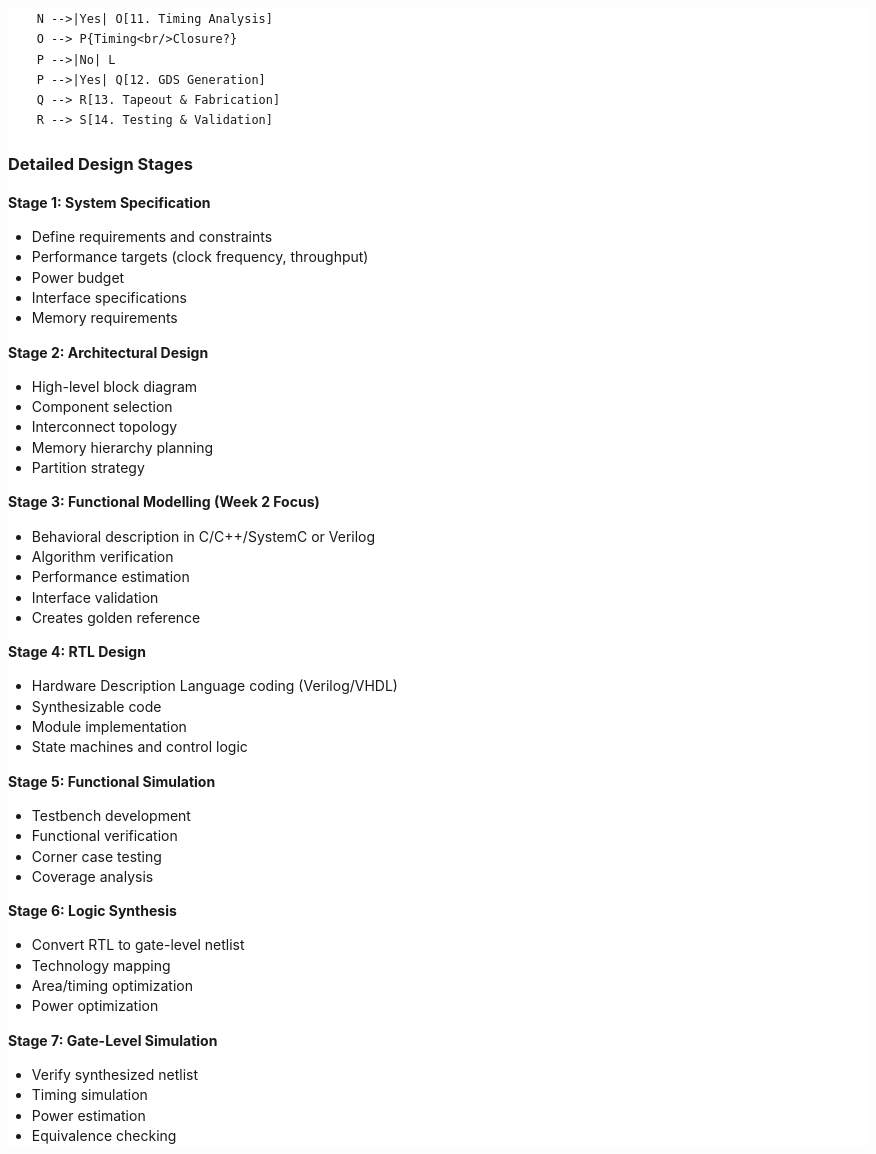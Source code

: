 ```mermaid
    N -->|Yes| O[11. Timing Analysis]
    O --> P{Timing<br/>Closure?}
    P -->|No| L
    P -->|Yes| Q[12. GDS Generation]
    Q --> R[13. Tapeout & Fabrication]
    R --> S[14. Testing & Validation]
```

### Detailed Design Stages

**Stage 1: System Specification**
- Define requirements and constraints
- Performance targets (clock frequency, throughput)
- Power budget
- Interface specifications
- Memory requirements

**Stage 2: Architectural Design**
- High-level block diagram
- Component selection
- Interconnect topology
- Memory hierarchy planning
- Partition strategy

**Stage 3: Functional Modelling (Week 2 Focus)**
- Behavioral description in C/C++/SystemC or Verilog
- Algorithm verification
- Performance estimation
- Interface validation
- Creates golden reference

**Stage 4: RTL Design**
- Hardware Description Language coding (Verilog/VHDL)
- Synthesizable code
- Module implementation
- State machines and control logic

**Stage 5: Functional Simulation**
- Testbench development
- Functional verification
- Corner case testing
- Coverage analysis

**Stage 6: Logic Synthesis**
- Convert RTL to gate-level netlist
- Technology mapping
- Area/timing optimization
- Power optimization

**Stage 7: Gate-Level Simulation**
- Verify synthesized netlist
- Timing simulation
- Power estimation
- Equivalence checking
